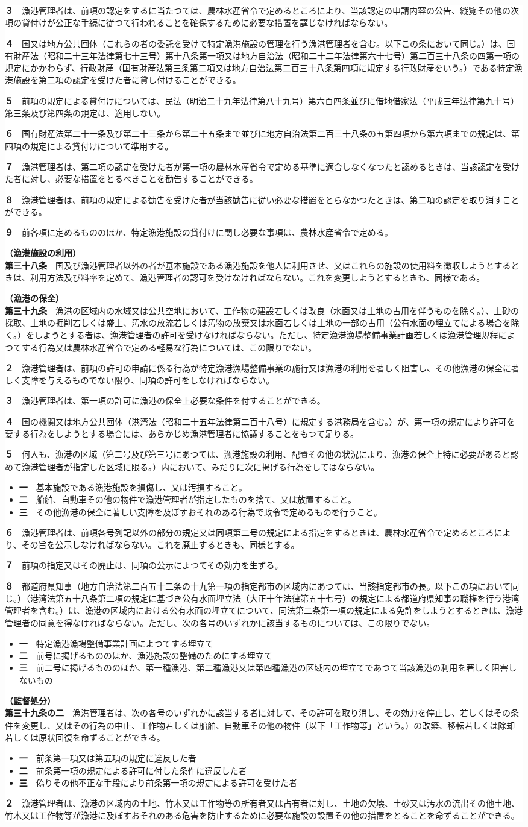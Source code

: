 **３**　漁港管理者は、前項の認定をするに当たつては、農林水産省令で定めるところにより、当該認定の申請内容の公告、縦覧その他の次項の貸付けが公正な手続に従つて行われることを確保するために必要な措置を講じなければならない。  
  
**４**　国又は地方公共団体（これらの者の委託を受けて特定漁港施設の管理を行う漁港管理者を含む。以下この条において同じ。）は、国有財産法（昭和二十三年法律第七十三号）第十八条第一項又は地方自治法（昭和二十二年法律第六十七号）第二百三十八条の四第一項の規定にかかわらず、行政財産（国有財産法第三条第二項又は地方自治法第二百三十八条第四項に規定する行政財産をいう。）である特定漁港施設を第二項の認定を受けた者に貸し付けることができる。  
  
**５**　前項の規定による貸付けについては、民法（明治二十九年法律第八十九号）第六百四条並びに借地借家法（平成三年法律第九十号）第三条及び第四条の規定は、適用しない。  
  
**６**　国有財産法第二十一条及び第二十三条から第二十五条まで並びに地方自治法第二百三十八条の五第四項から第六項までの規定は、第四項の規定による貸付けについて準用する。  
  
**７**　漁港管理者は、第二項の認定を受けた者が第一項の農林水産省令で定める基準に適合しなくなつたと認めるときは、当該認定を受けた者に対し、必要な措置をとるべきことを勧告することができる。  
  
**８**　漁港管理者は、前項の規定による勧告を受けた者が当該勧告に従い必要な措置をとらなかつたときは、第二項の認定を取り消すことができる。  
  
**９**　前各項に定めるもののほか、特定漁港施設の貸付けに関し必要な事項は、農林水産省令で定める。  
  
**（漁港施設の利用）**  
**第三十八条**　国及び漁港管理者以外の者が基本施設である漁港施設を他人に利用させ、又はこれらの施設の使用料を徴収しようとするときは、利用方法及び料率を定めて、漁港管理者の認可を受けなければならない。これを変更しようとするときも、同様である。  
  
**（漁港の保全）**  
**第三十九条**　漁港の区域内の水域又は公共空地において、工作物の建設若しくは改良（水面又は土地の占用を伴うものを除く。）、土砂の採取、土地の掘削若しくは盛土、汚水の放流若しくは汚物の放棄又は水面若しくは土地の一部の占用（公有水面の埋立てによる場合を除く。）をしようとする者は、漁港管理者の許可を受けなければならない。ただし、特定漁港漁場整備事業計画若しくは漁港管理規程によつてする行為又は農林水産省令で定める軽易な行為については、この限りでない。  
  
**２**　漁港管理者は、前項の許可の申請に係る行為が特定漁港漁場整備事業の施行又は漁港の利用を著しく阻害し、その他漁港の保全に著しく支障を与えるものでない限り、同項の許可をしなければならない。  
  
**３**　漁港管理者は、第一項の許可に漁港の保全上必要な条件を付することができる。  
  
**４**　国の機関又は地方公共団体（港湾法（昭和二十五年法律第二百十八号）に規定する港務局を含む。）が、第一項の規定により許可を要する行為をしようとする場合には、あらかじめ漁港管理者に協議することをもつて足りる。  
  
**５**　何人も、漁港の区域（第二号及び第三号にあつては、漁港施設の利用、配置その他の状況により、漁港の保全上特に必要があると認めて漁港管理者が指定した区域に限る。）内において、みだりに次に掲げる行為をしてはならない。  
* **一**　基本施設である漁港施設を損傷し、又は汚損すること。  
* **二**　船舶、自動車その他の物件で漁港管理者が指定したものを捨て、又は放置すること。  
* **三**　その他漁港の保全に著しい支障を及ぼすおそれのある行為で政令で定めるものを行うこと。  
  
**６**　漁港管理者は、前項各号列記以外の部分の規定又は同項第二号の規定による指定をするときは、農林水産省令で定めるところにより、その旨を公示しなければならない。これを廃止するときも、同様とする。  
  
**７**　前項の指定又はその廃止は、同項の公示によつてその効力を生ずる。  
  
**８**　都道府県知事（地方自治法第二百五十二条の十九第一項の指定都市の区域内にあつては、当該指定都市の長。以下この項において同じ。）（港湾法第五十八条第二項の規定に基づき公有水面埋立法（大正十年法律第五十七号）の規定による都道府県知事の職権を行う港湾管理者を含む。）は、漁港の区域内における公有水面の埋立てについて、同法第二条第一項の規定による免許をしようとするときは、漁港管理者の同意を得なければならない。ただし、次の各号のいずれかに該当するものについては、この限りでない。  
* **一**　特定漁港漁場整備事業計画によつてする埋立て  
* **二**　前号に掲げるもののほか、漁港施設の整備のためにする埋立て  
* **三**　前二号に掲げるもののほか、第一種漁港、第二種漁港又は第四種漁港の区域内の埋立てであつて当該漁港の利用を著しく阻害しないもの  
  
**（監督処分）**  
**第三十九条の二**　漁港管理者は、次の各号のいずれかに該当する者に対して、その許可を取り消し、その効力を停止し、若しくはその条件を変更し、又はその行為の中止、工作物若しくは船舶、自動車その他の物件（以下「工作物等」という。）の改築、移転若しくは除却若しくは原状回復を命ずることができる。  
* **一**　前条第一項又は第五項の規定に違反した者  
* **二**　前条第一項の規定による許可に付した条件に違反した者  
* **三**　偽りその他不正な手段により前条第一項の規定による許可を受けた者  
  
**２**　漁港管理者は、漁港の区域内の土地、竹木又は工作物等の所有者又は占有者に対し、土地の欠壊、土砂又は汚水の流出その他土地、竹木又は工作物等が漁港に及ぼすおそれのある危害を防止するために必要な施設の設置その他の措置をとることを命ずることができる。  
  